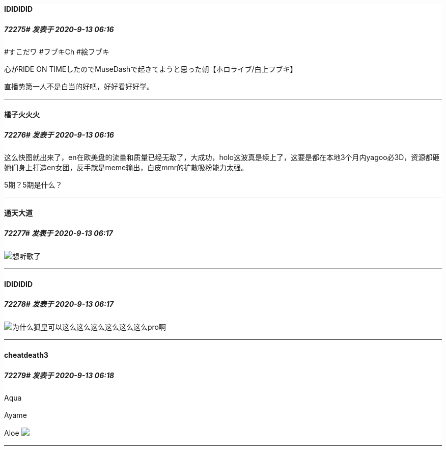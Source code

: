 ####  IDIDIDID  
##### 72275#       发表于 2020-9-13 06:16


#すこだワ #フブキCh #絵フブキ

心がRIDE ON TIMEしたのでMuseDashで起きてようと思った朝【ホロライブ/白上フブキ】


直播势第一人不是白当的好吧，好好看好好学。


*****

####  橘子火火火  
##### 72276#       发表于 2020-9-13 06:16


这么快图就出来了，en在欧美盘的流量和质量已经无敌了，大成功，holo这波真是续上了，这要是都在本地3个月内yagoo必3D，资源都砸她们身上打造en女团，反手就是meme输出，白皮mmr的扩散吸粉能力太强。


5期？5期是什么？


*****

####  通天大道  
##### 72277#       发表于 2020-9-13 06:17


<img src="https://static.saraba1st.com/image/smiley/face2017/067.png" referrerpolicy="no-referrer">想听歌了


*****

####  IDIDIDID  
##### 72278#       发表于 2020-9-13 06:17


<img src="https://static.saraba1st.com/image/smiley/face2017/174.png" referrerpolicy="no-referrer">为什么狐皇可以这么这么这么这么这么这么pro啊


*****

####  cheatdeath3  
##### 72279#       发表于 2020-9-13 06:18


Aqua

Ayame

Aloe
<img src="https://static.saraba1st.com/image/smiley/face2017/067.png" referrerpolicy="no-referrer">


*****

